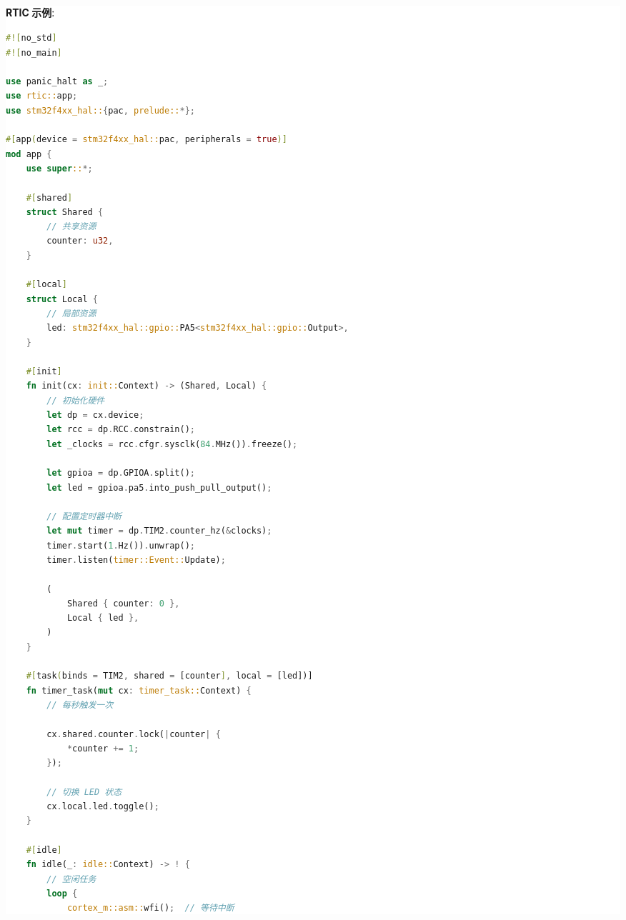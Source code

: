 **RTIC 示例**:

```rust
#![no_std]
#![no_main]

use panic_halt as _;
use rtic::app;
use stm32f4xx_hal::{pac, prelude::*};

#[app(device = stm32f4xx_hal::pac, peripherals = true)]
mod app {
    use super::*;

    #[shared]
    struct Shared {
        // 共享资源
        counter: u32,
    }

    #[local]
    struct Local {
        // 局部资源
        led: stm32f4xx_hal::gpio::PA5<stm32f4xx_hal::gpio::Output>,
    }

    #[init]
    fn init(cx: init::Context) -> (Shared, Local) {
        // 初始化硬件
        let dp = cx.device;
        let rcc = dp.RCC.constrain();
        let _clocks = rcc.cfgr.sysclk(84.MHz()).freeze();
        
        let gpioa = dp.GPIOA.split();
        let led = gpioa.pa5.into_push_pull_output();
        
        // 配置定时器中断
        let mut timer = dp.TIM2.counter_hz(&clocks);
        timer.start(1.Hz()).unwrap();
        timer.listen(timer::Event::Update);
        
        (
            Shared { counter: 0 },
            Local { led },
        )
    }

    #[task(binds = TIM2, shared = [counter], local = [led])]
    fn timer_task(mut cx: timer_task::Context) {
        // 每秒触发一次
        
        cx.shared.counter.lock(|counter| {
            *counter += 1;
        });
        
        // 切换 LED 状态
        cx.local.led.toggle();
    }

    #[idle]
    fn idle(_: idle::Context) -> ! {
        // 空闲任务
        loop {
            cortex_m::asm::wfi();  // 等待中断
```